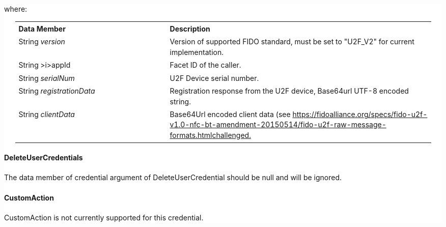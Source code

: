 where:  

<table style="width:95%;margin-left:auto;margin-right:auto;">
  <tr>
    <th style="width:20%" ALIGN="left">Data Member</th>
    <th style="width:35%" ALIGN="left">Description</th>
  </tr>
  <tr>
  <td valign="top">String <i>version</i></td>
  <td valign="top">Version of supported FIDO standard, must be set to "U2F_V2" for current implementation. </td>
  </tr>
  <tr>
  <td valign="top">String >i>appId</i></td>
  <td valign="top">Facet ID of the caller. </td>
  </tr>
  <tr>
  <td valign="top">String <i>serialNum</i></td>
  <td valign="top">U2F Device serial number.</td>
  </tr>
	<tr>
  <td valign="top">String <i>registrationData</i></td>
  <td valign="top">Registration response from the U2F device, Base64url UTF-8 encoded string.</td>
  </tr>
  <tr>
  <td valign="top">String <i>clientData</i></td>
  <td valign="top">Base64Url encoded client data (see <A HREF="https://fidoalliance.org/specs/fido-u2f-v1.0-nfc-bt-amendment-20150514/fido-u2f-raw-message-formats.html">https://fidoalliance.org/specs/fido-u2f-v1.0-nfc-bt-amendment-20150514/fido-u2f-raw-message-formats.html</ for details). Client data contains <font style="color:Yellow;">challenged.</font></td>
  </tr> 	
</table>

#### DeleteUserCredentials  

The data member of credential argument of DeleteUserCredential should be null and will be ignored.  

#### CustomAction  
CustomAction is not currently supported for this credential.
